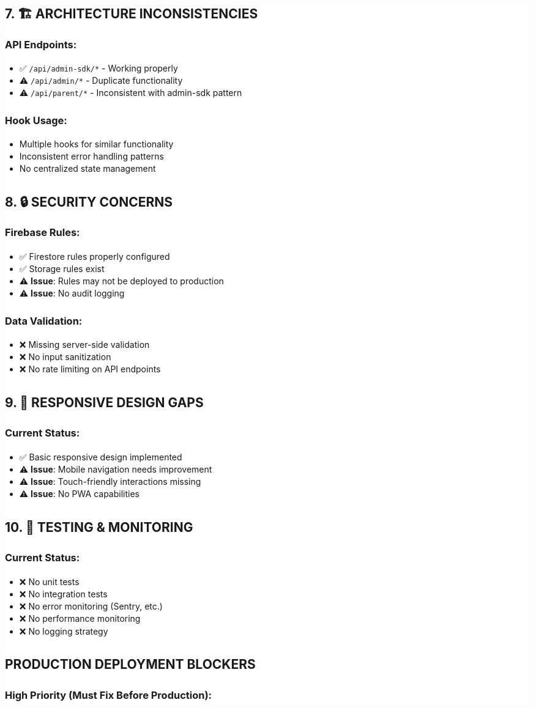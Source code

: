 ## 7. 🏗️ ARCHITECTURE INCONSISTENCIES

### API Endpoints:
- ✅ `/api/admin-sdk/*` - Working properly
- ⚠️ `/api/admin/*` - Duplicate functionality
- ⚠️ `/api/parent/*` - Inconsistent with admin-sdk pattern

### Hook Usage:
- Multiple hooks for similar functionality
- Inconsistent error handling patterns
- No centralized state management

## 8. 🔒 SECURITY CONCERNS

### Firebase Rules:
- ✅ Firestore rules properly configured
- ✅ Storage rules exist
- ⚠️ **Issue**: Rules may not be deployed to production
- ⚠️ **Issue**: No audit logging

### Data Validation:
- ❌ Missing server-side validation
- ❌ No input sanitization
- ❌ No rate limiting on API endpoints

## 9. 📱 RESPONSIVE DESIGN GAPS

### Current Status:
- ✅ Basic responsive design implemented
- ⚠️ **Issue**: Mobile navigation needs improvement
- ⚠️ **Issue**: Touch-friendly interactions missing
- ⚠️ **Issue**: No PWA capabilities

## 10. 🧪 TESTING & MONITORING

### Current Status:
- ❌ No unit tests
- ❌ No integration tests
- ❌ No error monitoring (Sentry, etc.)
- ❌ No performance monitoring
- ❌ No logging strategy

## PRODUCTION DEPLOYMENT BLOCKERS

### High Priority (Must Fix Before Production):
